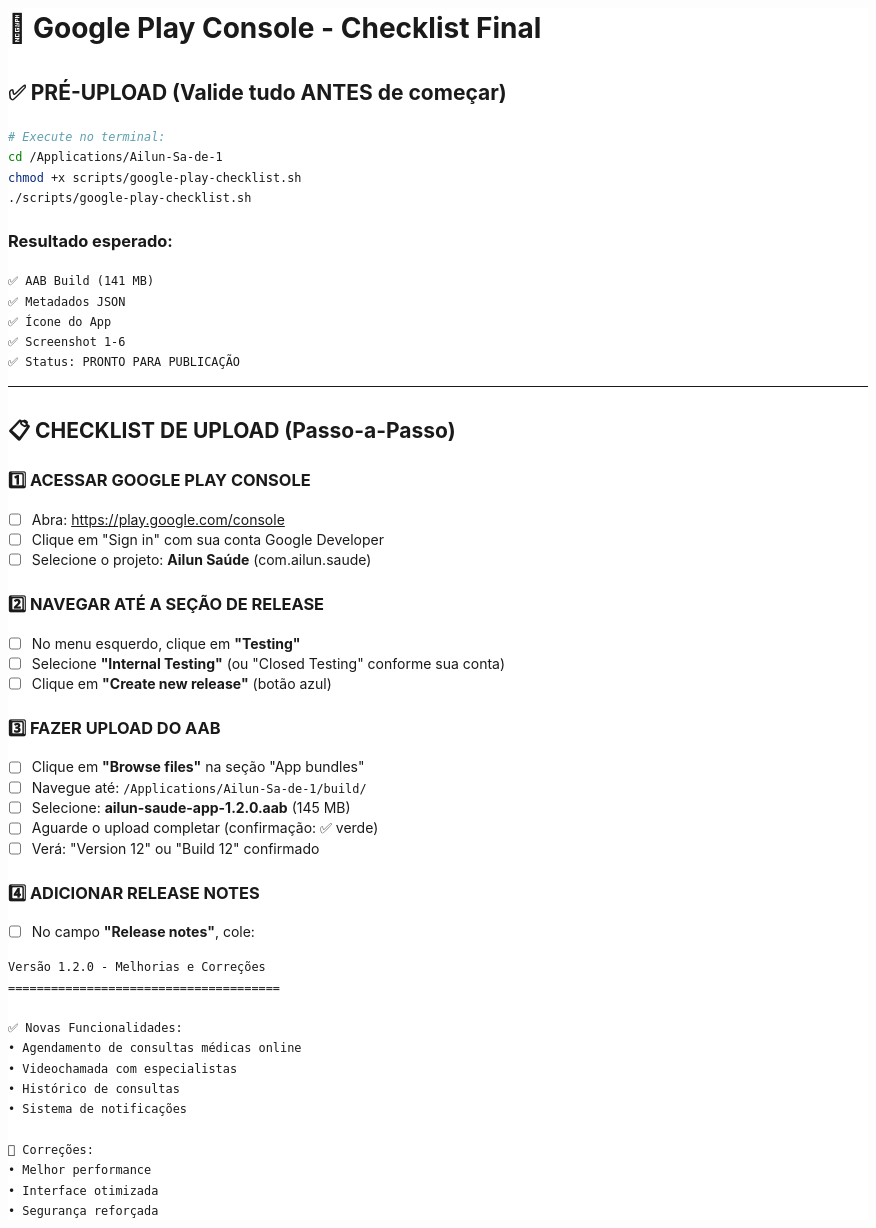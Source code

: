 # 🎯 Google Play Console - Checklist Final

## ✅ PRÉ-UPLOAD (Valide tudo ANTES de começar)

```bash
# Execute no terminal:
cd /Applications/Ailun-Sa-de-1
chmod +x scripts/google-play-checklist.sh
./scripts/google-play-checklist.sh
```

### Resultado esperado:
```
✅ AAB Build (141 MB)
✅ Metadados JSON
✅ Ícone do App
✅ Screenshot 1-6
✅ Status: PRONTO PARA PUBLICAÇÃO
```

---

## 📋 CHECKLIST DE UPLOAD (Passo-a-Passo)

### 1️⃣ ACESSAR GOOGLE PLAY CONSOLE

- [ ] Abra: https://play.google.com/console
- [ ] Clique em "Sign in" com sua conta Google Developer
- [ ] Selecione o projeto: **Ailun Saúde** (com.ailun.saude)

### 2️⃣ NAVEGAR ATÉ A SEÇÃO DE RELEASE

- [ ] No menu esquerdo, clique em **"Testing"**
- [ ] Selecione **"Internal Testing"** (ou "Closed Testing" conforme sua conta)
- [ ] Clique em **"Create new release"** (botão azul)

### 3️⃣ FAZER UPLOAD DO AAB

- [ ] Clique em **"Browse files"** na seção "App bundles"
- [ ] Navegue até: `/Applications/Ailun-Sa-de-1/build/`
- [ ] Selecione: **ailun-saude-app-1.2.0.aab** (145 MB)
- [ ] Aguarde o upload completar (confirmação: ✅ verde)
- [ ] Verá: "Version 12" ou "Build 12" confirmado

### 4️⃣ ADICIONAR RELEASE NOTES

- [ ] No campo **"Release notes"**, cole:

```
Versão 1.2.0 - Melhorias e Correções
======================================

✅ Novas Funcionalidades:
• Agendamento de consultas médicas online
• Videochamada com especialistas
• Histórico de consultas
• Sistema de notificações

🐛 Correções:
• Melhor performance
• Interface otimizada
• Segurança reforçada

```